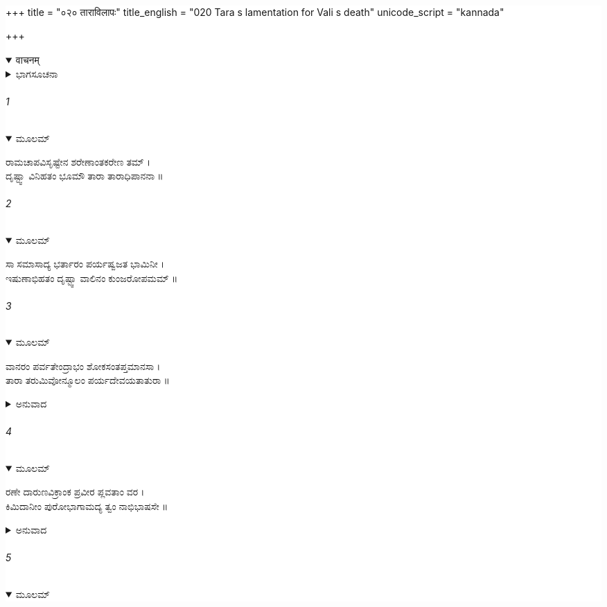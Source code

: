 +++
title = "०२० ताराविलापः"
title_english = "020 Tara s lamentation for Vali s death"
unicode_script = "kannada"

+++
<details open><summary>वाचनम्</summary>

<div class="audioEmbed"  caption="श्रीराम-हरिसीताराममूर्ति-घनपाठिभ्यां वचनम्" src="https://archive.org/download/Ramayana-recitation-Sriram-harisItArAmamUrti-Ghanapaati-v2/Kanda_4/Kanda_4_KSK-020-Thara_Vilapaha.mp3"></div>
</details>



<details><summary>ಭಾಗಸೂಚನಾ</summary></details>

###### 1


<details open><summary>ಮೂಲಮ್</summary>

ರಾಮಚಾಪವಿಸೃಷ್ಟೇನ  ಶರೇಣಾಂತಕರೇಣ ತಮ್ ।  
ದೃಷ್ಟ್ವಾ ವಿನಿಹತಂ ಭೂಮೌ ತಾರಾ ತಾರಾಧಿಪಾನನಾ ॥
</details>

###### 2


<details open><summary>ಮೂಲಮ್</summary>

ಸಾ ಸಮಾಸಾದ್ಯ ಭರ್ತಾರಂ ಪರ್ಯಷ್ವಜತ ಭಾಮಿನೀ ।  
ಇಷುಣಾಭಿಹತಂ ದೃಷ್ಟ್ವಾ ವಾಲಿನಂ ಕುಂಜರೋಪಮಮ್ ॥
</details>

###### 3


<details open><summary>ಮೂಲಮ್</summary>

ವಾನರಂ ಪರ್ವತೇಂದ್ರಾಭಂ ಶೋಕಸಂತಪ್ತಮಾನಸಾ ।  
ತಾರಾ ತರುಮಿವೋನ್ಮೂಲಂ ಪರ್ಯದೇವಯತಾತುರಾ ॥
</details>

<details><summary>ಅನುವಾದ</summary></details>

###### 4


<details open><summary>ಮೂಲಮ್</summary>

ರಣೇ ದಾರುಣವಿಕ್ರಾಂಕ ಪ್ರವೀರ ಪ್ಲವತಾಂ ವರ ।  
ಕಿಮಿದಾನೀಂ ಪುರೋಭಾಗಾಮದ್ಯ ತ್ವಂ ನಾಭಿಭಾಷಸೇ ॥
</details>

<details><summary>ಅನುವಾದ</summary></details>

###### 5


<details open><summary>ಮೂಲಮ್</summary>
